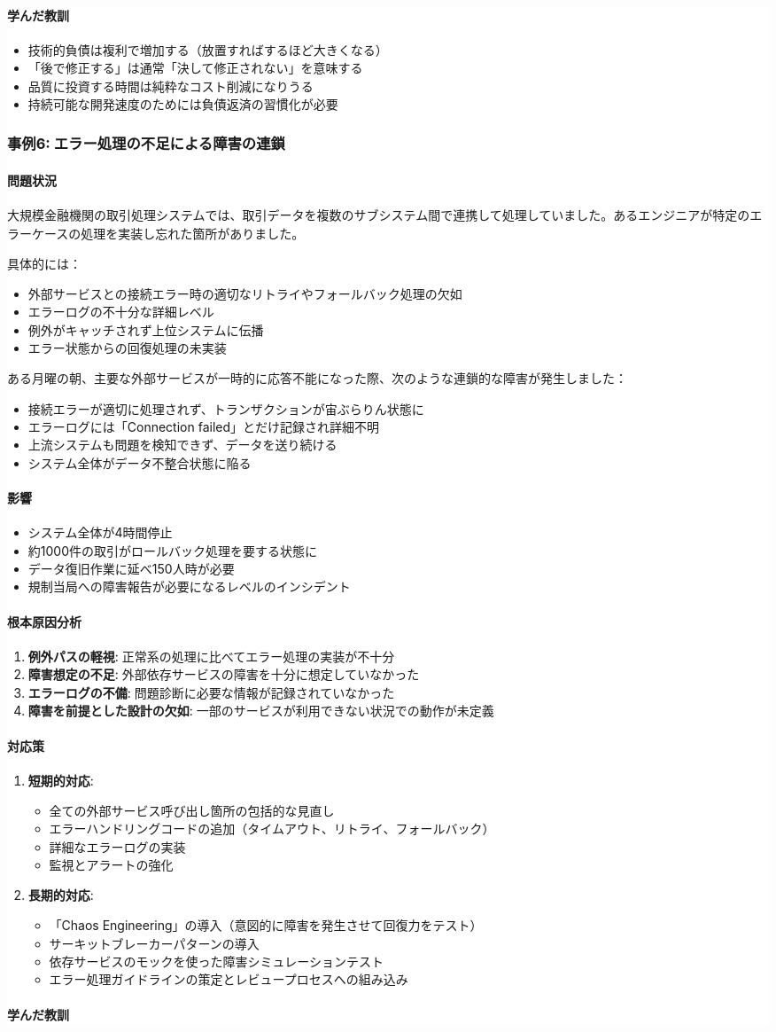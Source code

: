 #### 学んだ教訓

- 技術的負債は複利で増加する（放置すればするほど大きくなる）
- 「後で修正する」は通常「決して修正されない」を意味する
- 品質に投資する時間は純粋なコスト削減になりうる
- 持続可能な開発速度のためには負債返済の習慣化が必要

### 事例6: エラー処理の不足による障害の連鎖

#### 問題状況

大規模金融機関の取引処理システムでは、取引データを複数のサブシステム間で連携して処理していました。あるエンジニアが特定のエラーケースの処理を実装し忘れた箇所がありました。

具体的には：
- 外部サービスとの接続エラー時の適切なリトライやフォールバック処理の欠如
- エラーログの不十分な詳細レベル
- 例外がキャッチされず上位システムに伝播
- エラー状態からの回復処理の未実装

ある月曜の朝、主要な外部サービスが一時的に応答不能になった際、次のような連鎖的な障害が発生しました：
- 接続エラーが適切に処理されず、トランザクションが宙ぶらりん状態に
- エラーログには「Connection failed」とだけ記録され詳細不明
- 上流システムも問題を検知できず、データを送り続ける
- システム全体がデータ不整合状態に陥る

#### 影響

- システム全体が4時間停止
- 約1000件の取引がロールバック処理を要する状態に
- データ復旧作業に延べ150人時が必要
- 規制当局への障害報告が必要になるレベルのインシデント

#### 根本原因分析

1. **例外パスの軽視**: 正常系の処理に比べてエラー処理の実装が不十分
2. **障害想定の不足**: 外部依存サービスの障害を十分に想定していなかった
3. **エラーログの不備**: 問題診断に必要な情報が記録されていなかった
4. **障害を前提とした設計の欠如**: 一部のサービスが利用できない状況での動作が未定義

#### 対応策

1. **短期的対応**:
   - 全ての外部サービス呼び出し箇所の包括的な見直し
   - エラーハンドリングコードの追加（タイムアウト、リトライ、フォールバック）
   - 詳細なエラーログの実装
   - 監視とアラートの強化

2. **長期的対応**:
   - 「Chaos Engineering」の導入（意図的に障害を発生させて回復力をテスト）
   - サーキットブレーカーパターンの導入
   - 依存サービスのモックを使った障害シミュレーションテスト
   - エラー処理ガイドラインの策定とレビュープロセスへの組み込み

#### 学んだ教訓
